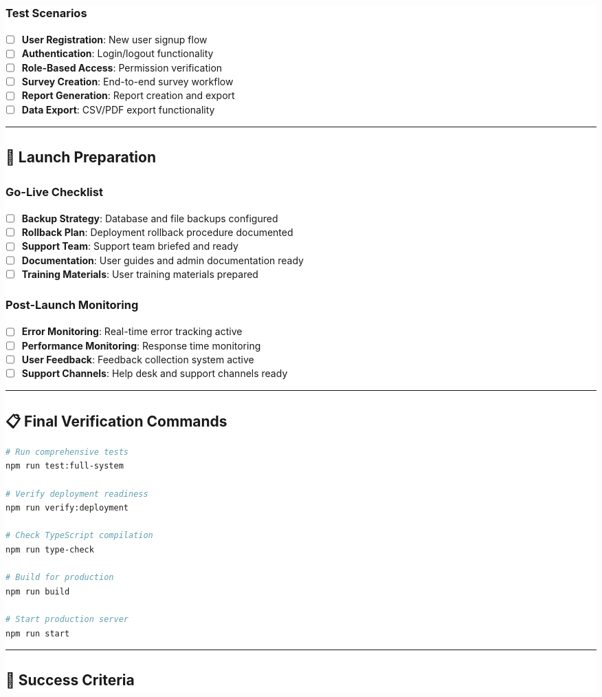 ### **Test Scenarios**
- [ ] **User Registration**: New user signup flow
- [ ] **Authentication**: Login/logout functionality
- [ ] **Role-Based Access**: Permission verification
- [ ] **Survey Creation**: End-to-end survey workflow
- [ ] **Report Generation**: Report creation and export
- [ ] **Data Export**: CSV/PDF export functionality

---

## 🚀 **Launch Preparation**

### **Go-Live Checklist**
- [ ] **Backup Strategy**: Database and file backups configured
- [ ] **Rollback Plan**: Deployment rollback procedure documented
- [ ] **Support Team**: Support team briefed and ready
- [ ] **Documentation**: User guides and admin documentation ready
- [ ] **Training Materials**: User training materials prepared

### **Post-Launch Monitoring**
- [ ] **Error Monitoring**: Real-time error tracking active
- [ ] **Performance Monitoring**: Response time monitoring
- [ ] **User Feedback**: Feedback collection system active
- [ ] **Support Channels**: Help desk and support channels ready

---

## 📋 **Final Verification Commands**

```bash
# Run comprehensive tests
npm run test:full-system

# Verify deployment readiness
npm run verify:deployment

# Check TypeScript compilation
npm run type-check

# Build for production
npm run build

# Start production server
npm run start
```

---

## 🎯 **Success Criteria**
